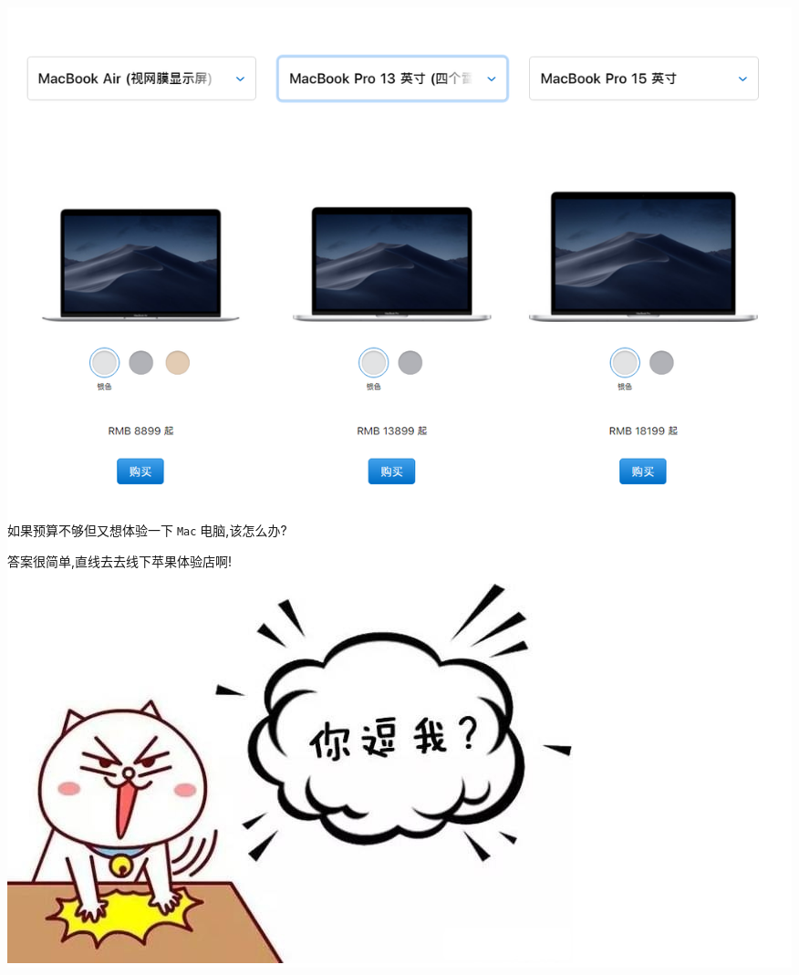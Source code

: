 ![windows-vmware-mac-macbook-compare.png](./images/windows-vmware-mac-macbook-compare.png)

如果预算不够但又想体验一下 `Mac` 电脑,该怎么办?

答案很简单,直线去去线下苹果体验店啊! 

![windows-vmware-mac-applestore-joke.jpg](./images/windows-vmware-mac-applestore-joke.jpg)
